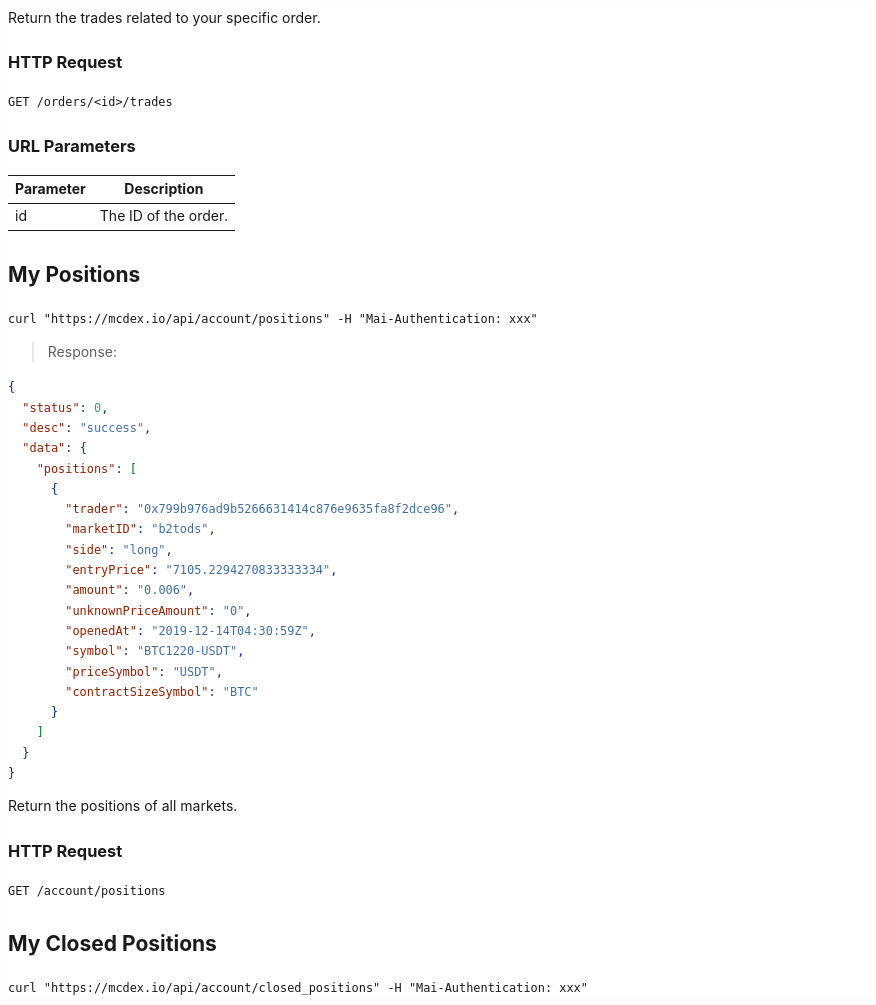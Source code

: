 Return the trades related to your specific order.

### HTTP Request

`GET /orders/<id>/trades`

### URL Parameters

Parameter | Description
--------- | -----------
id | The ID of the order.


## My Positions

```shell
curl "https://mcdex.io/api/account/positions" -H "Mai-Authentication: xxx"
```

> Response:

```json
{
  "status": 0,
  "desc": "success",
  "data": {
    "positions": [
      {
        "trader": "0x799b976ad9b5266631414c876e9635fa8f2dce96",
        "marketID": "b2tods",
        "side": "long",
        "entryPrice": "7105.2294270833333334",
        "amount": "0.006",
        "unknownPriceAmount": "0",
        "openedAt": "2019-12-14T04:30:59Z",
        "symbol": "BTC1220-USDT",
        "priceSymbol": "USDT",
        "contractSizeSymbol": "BTC"
      }
    ]
  }
}
```

Return the positions of all markets.

### HTTP Request

`GET /account/positions`

## My Closed Positions

```shell
curl "https://mcdex.io/api/account/closed_positions" -H "Mai-Authentication: xxx"
```
